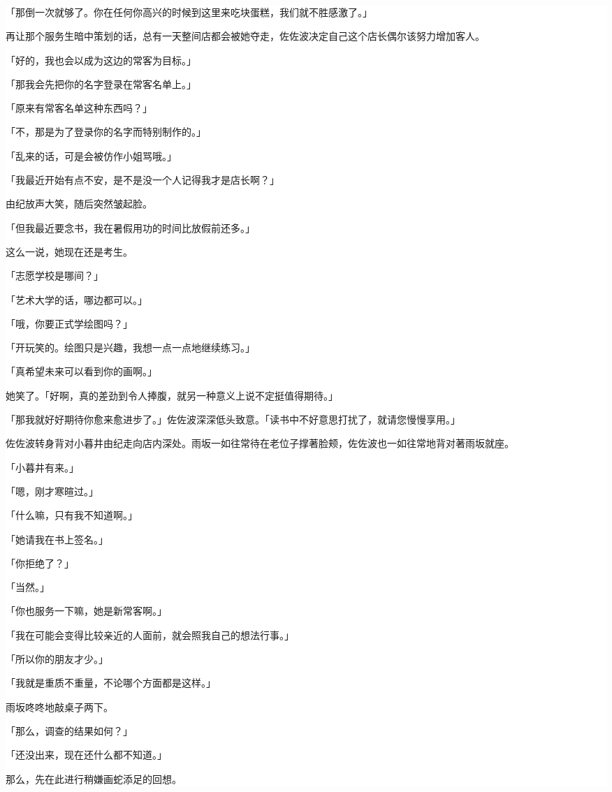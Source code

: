 「那倒一次就够了。你在任何你高兴的时候到这里来吃块蛋糕，我们就不胜感激了。」

再让那个服务生暗中策划的话，总有一天整间店都会被她夺走，佐佐波决定自己这个店长偶尔该努力增加客人。

「好的，我也会以成为这边的常客为目标。」

「那我会先把你的名字登录在常客名单上。」

「原来有常客名单这种东西吗？」

「不，那是为了登录你的名字而特别制作的。」

「乱来的话，可是会被仿作小姐骂哦。」

「我最近开始有点不安，是不是没一个人记得我才是店长啊？」

由纪放声大笑，随后突然皱起脸。

「但我最近要念书，我在暑假用功的时间比放假前还多。」

这么一说，她现在还是考生。

「志愿学校是哪间？」

「艺术大学的话，哪边都可以。」

「哦，你要正式学绘图吗？」

「开玩笑的。绘图只是兴趣，我想一点一点地继续练习。」

「真希望未来可以看到你的画啊。」

她笑了。「好啊，真的差劲到令人捧腹，就另一种意义上说不定挺值得期待。」

「那我就好好期待你愈来愈进步了。」佐佐波深深低头致意。「读书中不好意思打扰了，就请您慢慢享用。」

佐佐波转身背对小暮井由纪走向店内深处。雨坂一如往常待在老位子撑著脸颊，佐佐波也一如往常地背对著雨坂就座。

「小暮井有来。」

「嗯，刚才寒暄过。」

「什么嘛，只有我不知道啊。」

「她请我在书上签名。」

「你拒绝了？」

「当然。」

「你也服务一下嘛，她是新常客啊。」

「我在可能会变得比较亲近的人面前，就会照我自己的想法行事。」

「所以你的朋友才少。」

「我就是重质不重量，不论哪个方面都是这样。」

雨坂咚咚地敲桌子两下。

「那么，调查的结果如何？」

「还没出来，现在还什么都不知道。」

那么，先在此进行稍嫌画蛇添足的回想。
